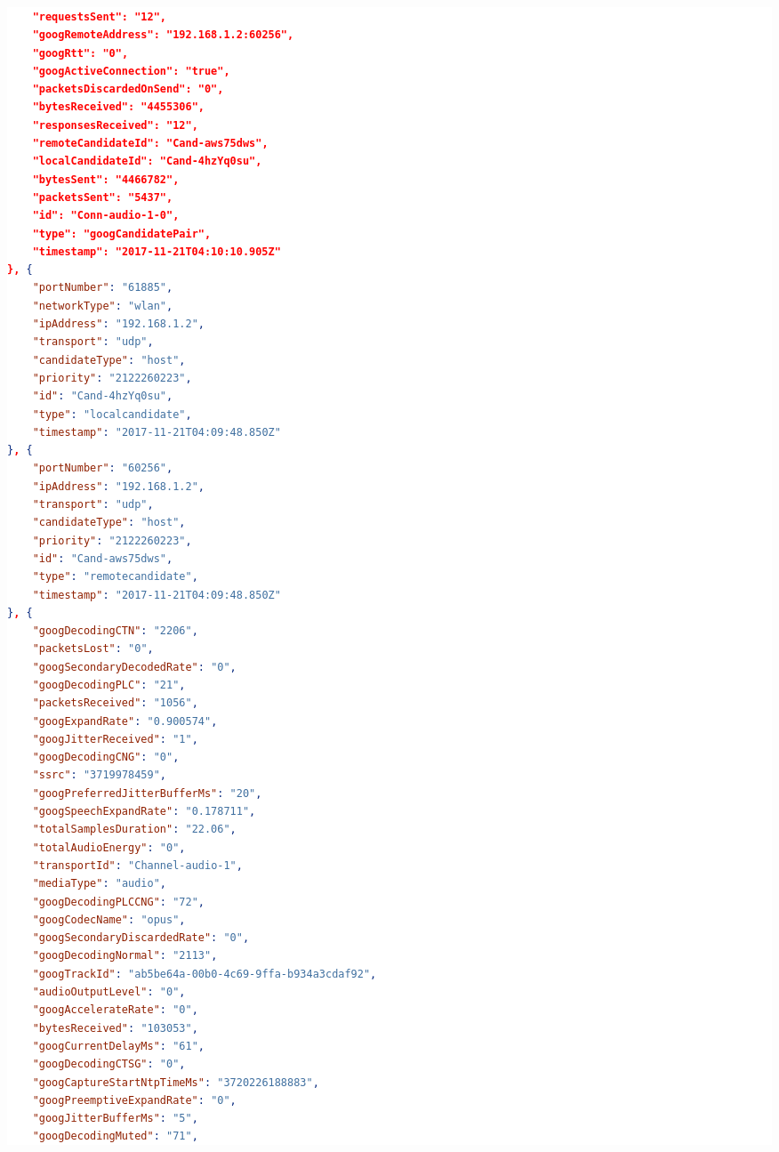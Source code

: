 ```json
    "requestsSent": "12",
    "googRemoteAddress": "192.168.1.2:60256",
    "googRtt": "0",
    "googActiveConnection": "true",
    "packetsDiscardedOnSend": "0",
    "bytesReceived": "4455306",
    "responsesReceived": "12",
    "remoteCandidateId": "Cand-aws75dws",
    "localCandidateId": "Cand-4hzYq0su",
    "bytesSent": "4466782",
    "packetsSent": "5437",
    "id": "Conn-audio-1-0",
    "type": "googCandidatePair",
    "timestamp": "2017-11-21T04:10:10.905Z"
}, {
    "portNumber": "61885",
    "networkType": "wlan",
    "ipAddress": "192.168.1.2",
    "transport": "udp",
    "candidateType": "host",
    "priority": "2122260223",
    "id": "Cand-4hzYq0su",
    "type": "localcandidate",
    "timestamp": "2017-11-21T04:09:48.850Z"
}, {
    "portNumber": "60256",
    "ipAddress": "192.168.1.2",
    "transport": "udp",
    "candidateType": "host",
    "priority": "2122260223",
    "id": "Cand-aws75dws",
    "type": "remotecandidate",
    "timestamp": "2017-11-21T04:09:48.850Z"
}, {
    "googDecodingCTN": "2206",
    "packetsLost": "0",
    "googSecondaryDecodedRate": "0",
    "googDecodingPLC": "21",
    "packetsReceived": "1056",
    "googExpandRate": "0.900574",
    "googJitterReceived": "1",
    "googDecodingCNG": "0",
    "ssrc": "3719978459",
    "googPreferredJitterBufferMs": "20",
    "googSpeechExpandRate": "0.178711",
    "totalSamplesDuration": "22.06",
    "totalAudioEnergy": "0",
    "transportId": "Channel-audio-1",
    "mediaType": "audio",
    "googDecodingPLCCNG": "72",
    "googCodecName": "opus",
    "googSecondaryDiscardedRate": "0",
    "googDecodingNormal": "2113",
    "googTrackId": "ab5be64a-00b0-4c69-9ffa-b934a3cdaf92",
    "audioOutputLevel": "0",
    "googAccelerateRate": "0",
    "bytesReceived": "103053",
    "googCurrentDelayMs": "61",
    "googDecodingCTSG": "0",
    "googCaptureStartNtpTimeMs": "3720226188883",
    "googPreemptiveExpandRate": "0",
    "googJitterBufferMs": "5",
    "googDecodingMuted": "71",
```